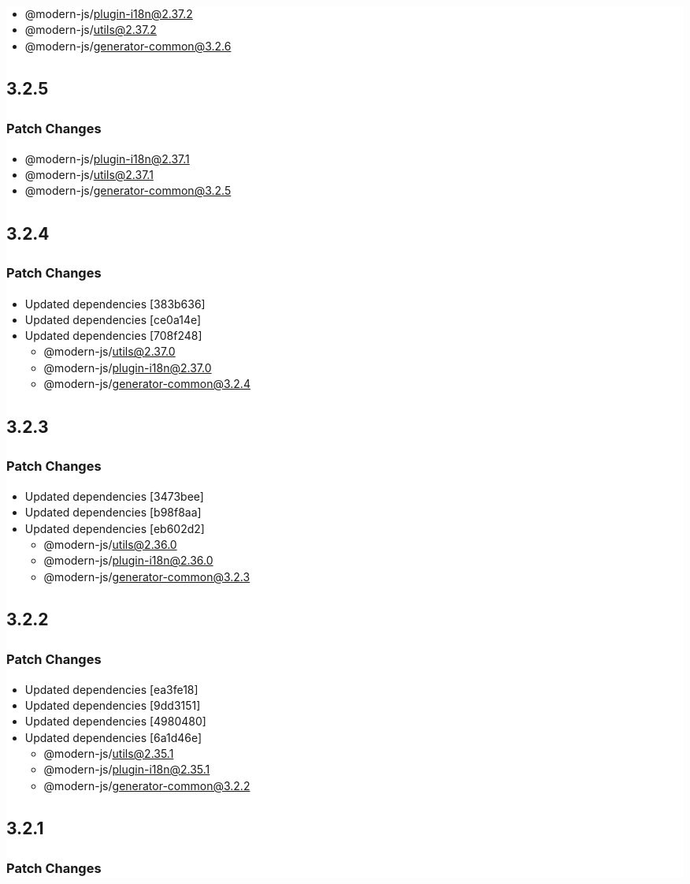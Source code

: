 - @modern-js/plugin-i18n@2.37.2
- @modern-js/utils@2.37.2
- @modern-js/generator-common@3.2.6

## 3.2.5

### Patch Changes

- @modern-js/plugin-i18n@2.37.1
- @modern-js/utils@2.37.1
- @modern-js/generator-common@3.2.5

## 3.2.4

### Patch Changes

- Updated dependencies [383b636]
- Updated dependencies [ce0a14e]
- Updated dependencies [708f248]
  - @modern-js/utils@2.37.0
  - @modern-js/plugin-i18n@2.37.0
  - @modern-js/generator-common@3.2.4

## 3.2.3

### Patch Changes

- Updated dependencies [3473bee]
- Updated dependencies [b98f8aa]
- Updated dependencies [eb602d2]
  - @modern-js/utils@2.36.0
  - @modern-js/plugin-i18n@2.36.0
  - @modern-js/generator-common@3.2.3

## 3.2.2

### Patch Changes

- Updated dependencies [ea3fe18]
- Updated dependencies [9dd3151]
- Updated dependencies [4980480]
- Updated dependencies [6a1d46e]
  - @modern-js/utils@2.35.1
  - @modern-js/plugin-i18n@2.35.1
  - @modern-js/generator-common@3.2.2

## 3.2.1

### Patch Changes
